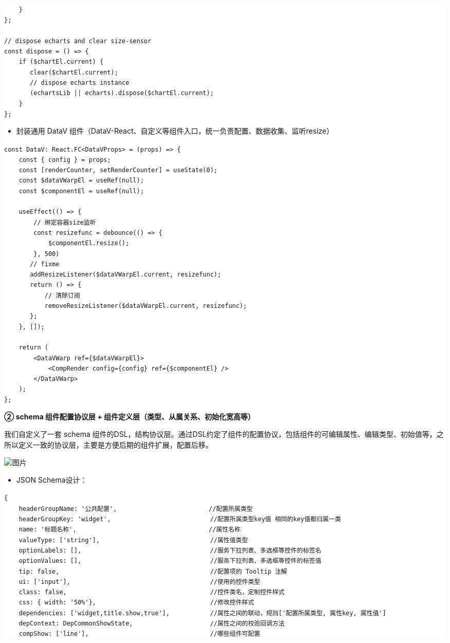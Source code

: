 ```
    }
};
 
// dispose echarts and clear size-sensor
const dispose = () => {
    if ($chartEl.current) {
       clear($chartEl.current);
       // dispose echarts instance
       (echartsLib || echarts).dispose($chartEl.current);
    }
};
```

- 封装通用 DataV 组件（DataV-React、自定义等组件入口，统一负责配置、数据收集、监听resize） 

```
const DataV: React.FC<DataVProps> = (props) => {
    const { config } = props;
    const [renderCounter, setRenderCounter] = useState(0);
    const $dataVWarpEl = useRef(null);
    const $componentEl = useRef(null);
 
    useEffect(() => {
        // 绑定容器size监听
        const resizefunc = debounce(() => {
            $componentEl.resize();
        }, 500)
       // fixme
       addResizeListener($dataVWarpEl.current, resizefunc);
       return () => {
           // 清除订阅
           removeResizeListener($dataVWarpEl.current, resizefunc);
       };
    }, []);
 
    return (
        <DataVWarp ref={$dataVWarpEl}>
            <CompRender config={config} ref={$componentEl} />
        </DataVWarp>
    );
};
```

**② schema 组件配置协议层 + 组件定义层（类型、从属关系、初始化宽高等）**

我们自定义了一套 schema 组件的DSL，结构协议层。通过DSL约定了组件的配置协议，包括组件的可编辑属性、编辑类型、初始值等，之所以定义一致的协议层，主要是方便后期的组件扩展，配置后移。

![图片](https://mmbiz.qpic.cn/mmbiz_png/4g5IMGibSxt7JC5YjWYic45Ya6j8umibxM84cThgZia27nUEkK06HEqibXicSUVqL61IXLMWEicbakYl0QVdhzrlj7m2w/640?wx_fmt=png&wxfrom=5&wx_lazy=1&wx_co=1)

- JSON Schema设计：

```
{
    headerGroupName: '公共配置',                         //配置所属类型
    headerGroupKey: 'widget',                           //配置所属类型key值 相同的key值都归属一类
    name: '标题名称',                                    //属性名称
    valueType: ['string'],                              //属性值类型
    optionLabels: [],                                   //服务下拉列表、多选框等控件的标签名
    optionValues: [],                                   //服务下拉列表、多选框等控件的标签值
    tip: false,                                         //配置项的 Tooltip 注解
    ui: ['input'],                                      //使用的控件类型
    class: false,                                       //控件类名，定制控件样式
    css: { width: '50%'},                               //修改控件样式
    dependencies: ['widget,title.show,true'],           //属性之间的联动，规则['配置所属类型, 属性key, 属性值']
    depContext: DepCommonShowState,                     //属性之间的校验回调方法
    compShow: ['line'],                                 //哪些组件可配置
```